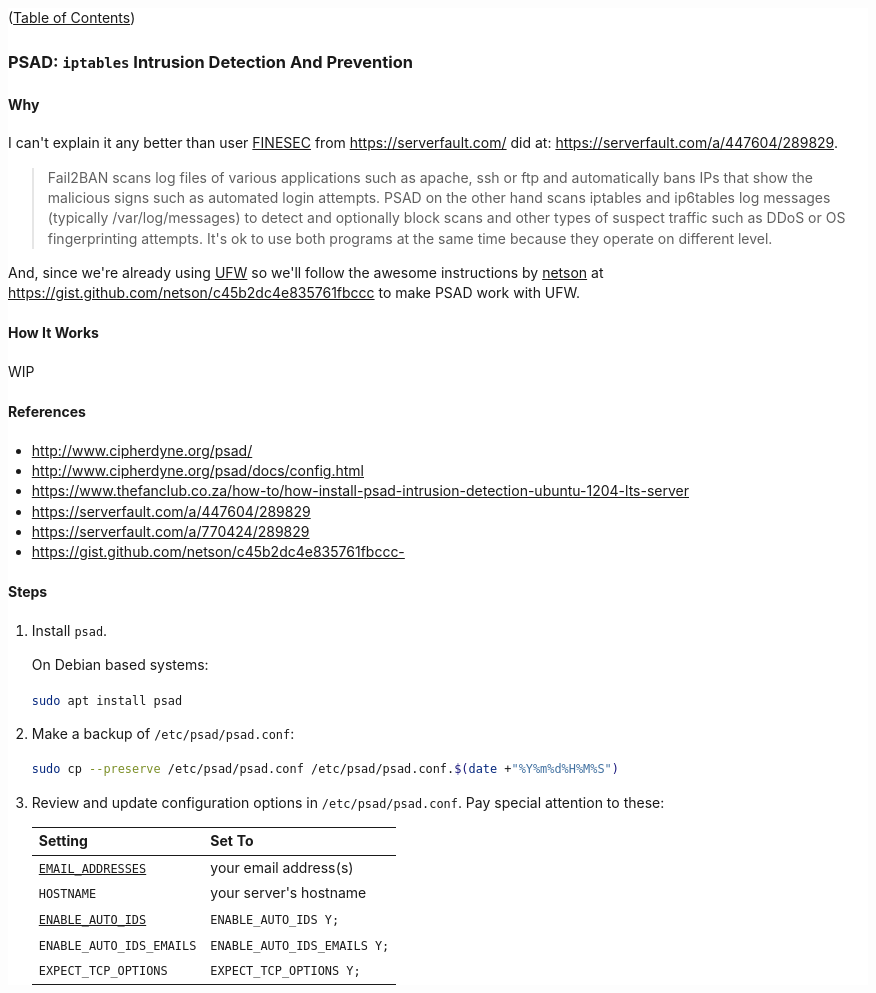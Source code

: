 ([Table of Contents](#table-of-contents))

### PSAD: `iptables` Intrusion Detection And Prevention

#### Why

I can't explain it any better than user [FINESEC](https://serverfault.com/users/143961/finesec) from https://serverfault.com/ did at: https://serverfault.com/a/447604/289829.

> Fail2BAN scans log files of various applications such as apache, ssh or ftp and automatically bans IPs that show the malicious signs such as automated login attempts. PSAD on the other hand scans iptables and ip6tables log messages (typically /var/log/messages) to detect and optionally block scans and other types of suspect traffic such as DDoS or OS fingerprinting attempts. It's ok to use both programs at the same time because they operate on different level.

And, since we're already using [UFW](#ufw-uncomplicated-firewall) so we'll follow the awesome instructions by [netson](https://gist.github.com/netson) at https://gist.github.com/netson/c45b2dc4e835761fbccc to make PSAD work with UFW.

#### How It Works

WIP

#### References

- http://www.cipherdyne.org/psad/
- http://www.cipherdyne.org/psad/docs/config.html
- https://www.thefanclub.co.za/how-to/how-install-psad-intrusion-detection-ubuntu-1204-lts-server
- https://serverfault.com/a/447604/289829
- https://serverfault.com/a/770424/289829
- https://gist.github.com/netson/c45b2dc4e835761fbccc-

#### Steps

1. Install `psad`.

    On Debian based systems:
    
    ``` bash
    sudo apt install psad
    ```

1. Make a backup of `/etc/psad/psad.conf`:
    
    ``` bash
    sudo cp --preserve /etc/psad/psad.conf /etc/psad/psad.conf.$(date +"%Y%m%d%H%M%S")
    ```
    
1. Review and update configuration options in `/etc/psad/psad.conf`. Pay special attention to these:

   |Setting|Set To
   |--|--|
   |[`EMAIL_ADDRESSES`](http://www.cipherdyne.org/psad/docs/config.html#EMAIL_ADDRESSES)|your email address(s)|
   |`HOSTNAME`|your server's hostname|
   |[`ENABLE_AUTO_IDS`](http://www.cipherdyne.org/psad/docs/config.html#ENABLE_AUTO_IDS)|`ENABLE_AUTO_IDS Y;`|
   |`ENABLE_AUTO_IDS_EMAILS`|`ENABLE_AUTO_IDS_EMAILS Y;`|
   |`EXPECT_TCP_OPTIONS`|`EXPECT_TCP_OPTIONS Y;`|
   